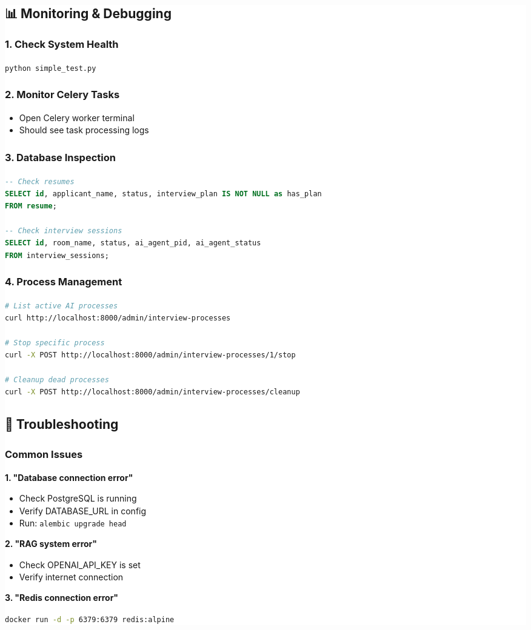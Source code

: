 ## 📊 Monitoring & Debugging

### 1. Check System Health
```bash
python simple_test.py
```

### 2. Monitor Celery Tasks
- Open Celery worker terminal
- Should see task processing logs

### 3. Database Inspection
```sql
-- Check resumes
SELECT id, applicant_name, status, interview_plan IS NOT NULL as has_plan 
FROM resume;

-- Check interview sessions  
SELECT id, room_name, status, ai_agent_pid, ai_agent_status
FROM interview_sessions;
```

### 4. Process Management
```bash
# List active AI processes
curl http://localhost:8000/admin/interview-processes

# Stop specific process
curl -X POST http://localhost:8000/admin/interview-processes/1/stop

# Cleanup dead processes
curl -X POST http://localhost:8000/admin/interview-processes/cleanup
```

## 🔧 Troubleshooting

### Common Issues

**1. "Database connection error"**
- Check PostgreSQL is running
- Verify DATABASE_URL in config
- Run: `alembic upgrade head`

**2. "RAG system error"**  
- Check OPENAI_API_KEY is set
- Verify internet connection

**3. "Redis connection error"**
```bash
docker run -d -p 6379:6379 redis:alpine
```

